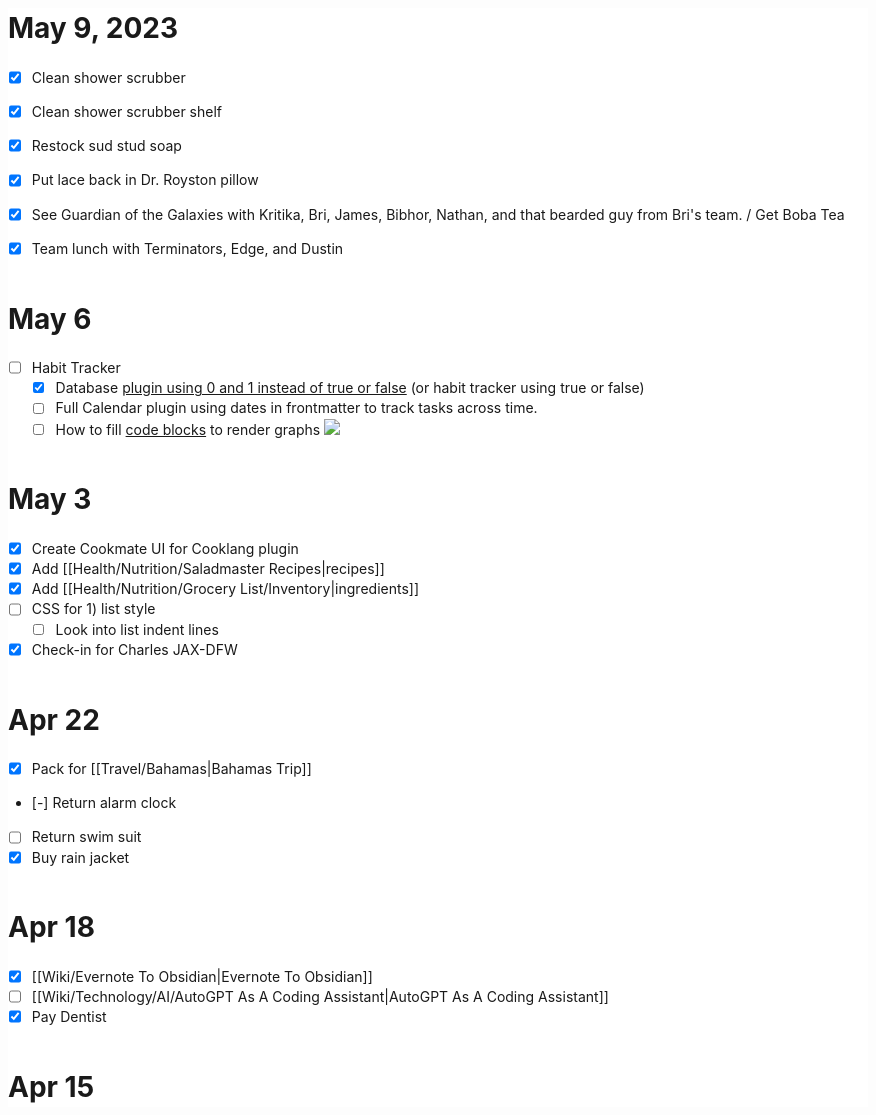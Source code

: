 # May 9, 2023

- [x] Clean shower scrubber
- [x] Clean shower scrubber shelf
- [x] Restock sud stud soap
- [x] Put lace back in Dr. Royston pillow
- [x] See Guardian of the Galaxies with Kritika, Bri, James, Bibhor, Nathan, and that bearded guy from Bri's team. / Get Boba Tea
- [x] Team lunch with Terminators, Edge, and Dustin



</div></div>


# May 6

- [ ] Habit Tracker
	- [x] Database [plugin using 0 and 1 instead of true or false](https://github.com/RafaelGB/obsidian-db-folder/pull/906) (or habit tracker using true or false)
	- [ ] Full Calendar plugin using dates in frontmatter to track tasks across time.
	- [ ] How to fill [code blocks](https://www.youtube.com/watch?v=ekDFvZE6ugo) to render graphs
![](https://i.imgur.com/VxpJJ0x.png)

# May 3

- [x] Create Cookmate UI for Cooklang plugin
- [x] Add [[Health/Nutrition/Saladmaster Recipes\|recipes]]
- [x] Add [[Health/Nutrition/Grocery List/Inventory\|ingredients]]
- [ ] CSS for 1) list style
	- [ ] Look into list indent lines
- [x] Check-in for Charles JAX-DFW

# Apr 22

- [x] Pack for [[Travel/Bahamas\|Bahamas Trip]]
- [-] Return alarm clock
- [ ] Return swim suit
- [x] Buy rain jacket

# Apr 18

- [x] [[Wiki/Evernote To Obsidian\|Evernote To Obsidian]]
- [ ] [[Wiki/Technology/AI/AutoGPT As A Coding Assistant\|AutoGPT As A Coding Assistant]]
- [x] Pay Dentist

# Apr 15
